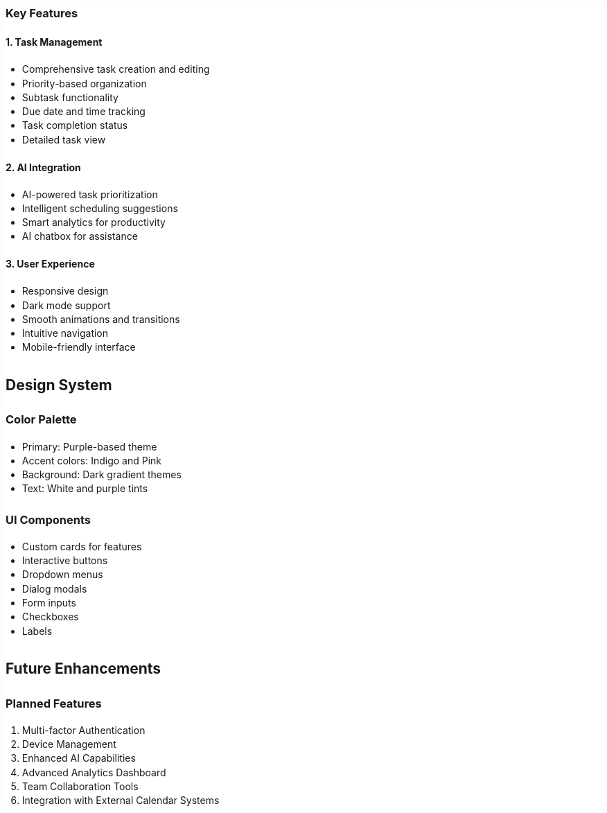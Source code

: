### Key Features

#### 1. Task Management
- Comprehensive task creation and editing
- Priority-based organization
- Subtask functionality
- Due date and time tracking
- Task completion status
- Detailed task view

#### 2. AI Integration
- AI-powered task prioritization
- Intelligent scheduling suggestions
- Smart analytics for productivity
- AI chatbox for assistance

#### 3. User Experience
- Responsive design
- Dark mode support
- Smooth animations and transitions
- Intuitive navigation
- Mobile-friendly interface

## Design System

### Color Palette
- Primary: Purple-based theme
- Accent colors: Indigo and Pink
- Background: Dark gradient themes
- Text: White and purple tints

### UI Components
- Custom cards for features
- Interactive buttons
- Dropdown menus
- Dialog modals
- Form inputs
- Checkboxes
- Labels

## Future Enhancements

### Planned Features
1. Multi-factor Authentication
2. Device Management
3. Enhanced AI Capabilities
4. Advanced Analytics Dashboard
5. Team Collaboration Tools
6. Integration with External Calendar Systems
